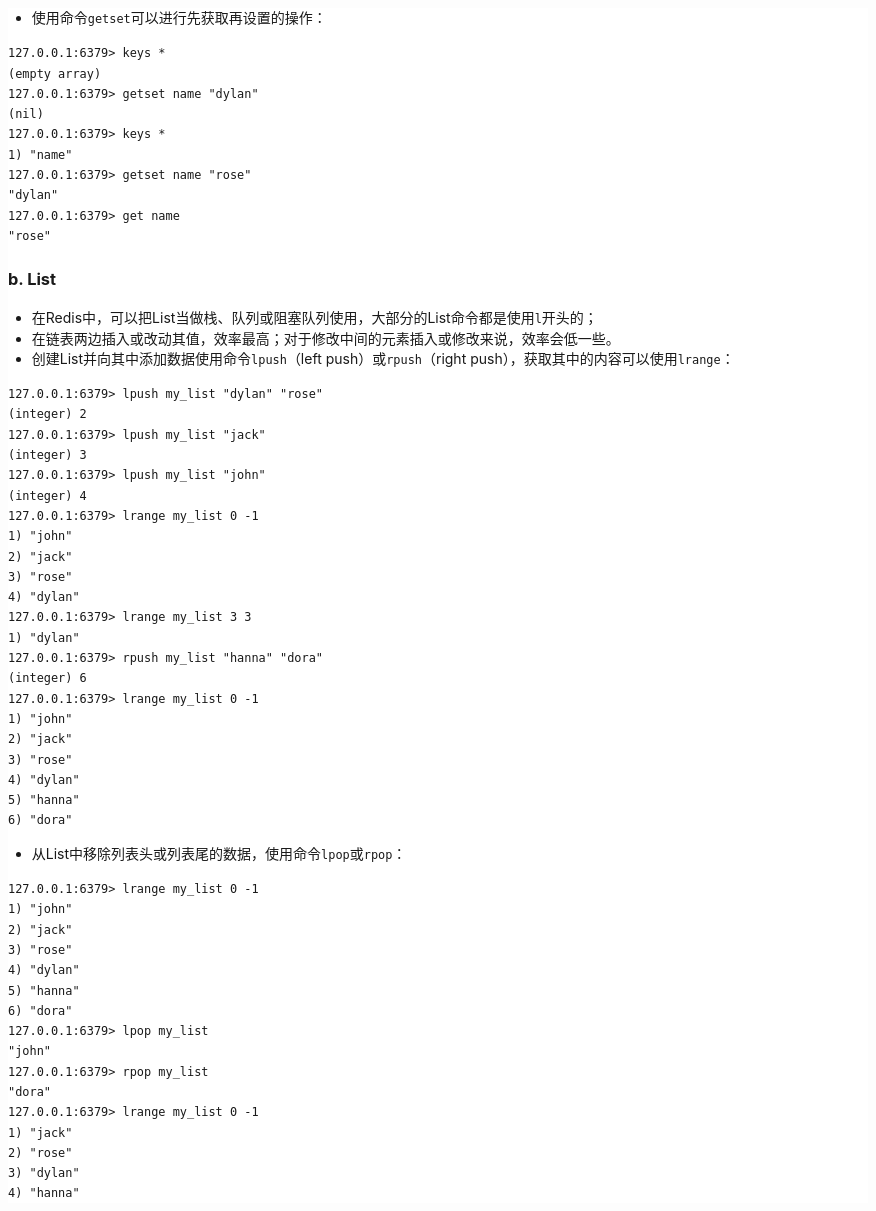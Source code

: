 - 使用命令`getset`可以进行先获取再设置的操作：

```shell
127.0.0.1:6379> keys *
(empty array)
127.0.0.1:6379> getset name "dylan"
(nil)
127.0.0.1:6379> keys *
1) "name"
127.0.0.1:6379> getset name "rose"
"dylan"
127.0.0.1:6379> get name
"rose"
```

### b. List

- 在Redis中，可以把List当做栈、队列或阻塞队列使用，大部分的List命令都是使用`l`开头的；
- 在链表两边插入或改动其值，效率最高；对于修改中间的元素插入或修改来说，效率会低一些。
- 创建List并向其中添加数据使用命令`lpush`（left push）或`rpush`（right push），获取其中的内容可以使用`lrange`：

```shell
127.0.0.1:6379> lpush my_list "dylan" "rose"
(integer) 2
127.0.0.1:6379> lpush my_list "jack"
(integer) 3
127.0.0.1:6379> lpush my_list "john"
(integer) 4
127.0.0.1:6379> lrange my_list 0 -1
1) "john"
2) "jack"
3) "rose"
4) "dylan"
127.0.0.1:6379> lrange my_list 3 3
1) "dylan"
127.0.0.1:6379> rpush my_list "hanna" "dora"
(integer) 6
127.0.0.1:6379> lrange my_list 0 -1
1) "john"
2) "jack"
3) "rose"
4) "dylan"
5) "hanna"
6) "dora"
```

- 从List中移除列表头或列表尾的数据，使用命令`lpop`或`rpop`：

```shell
127.0.0.1:6379> lrange my_list 0 -1
1) "john"
2) "jack"
3) "rose"
4) "dylan"
5) "hanna"
6) "dora"
127.0.0.1:6379> lpop my_list
"john"
127.0.0.1:6379> rpop my_list
"dora"
127.0.0.1:6379> lrange my_list 0 -1
1) "jack"
2) "rose"
3) "dylan"
4) "hanna"
```
